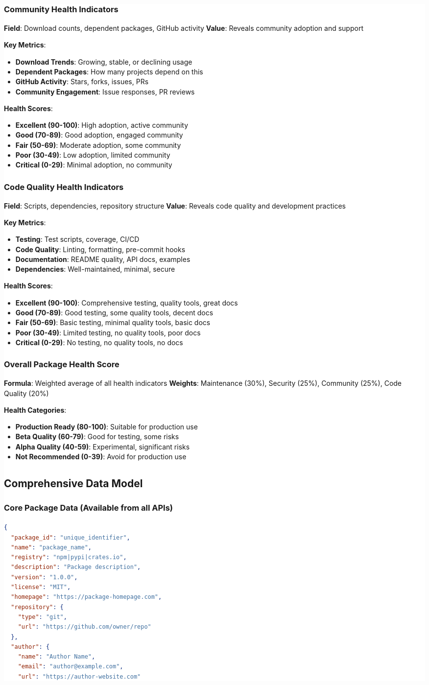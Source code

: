 ### Community Health Indicators
**Field**: Download counts, dependent packages, GitHub activity
**Value**: Reveals community adoption and support

**Key Metrics**:
- **Download Trends**: Growing, stable, or declining usage
- **Dependent Packages**: How many projects depend on this
- **GitHub Activity**: Stars, forks, issues, PRs
- **Community Engagement**: Issue responses, PR reviews

**Health Scores**:
- **Excellent (90-100)**: High adoption, active community
- **Good (70-89)**: Good adoption, engaged community
- **Fair (50-69)**: Moderate adoption, some community
- **Poor (30-49)**: Low adoption, limited community
- **Critical (0-29)**: Minimal adoption, no community

### Code Quality Health Indicators
**Field**: Scripts, dependencies, repository structure
**Value**: Reveals code quality and development practices

**Key Metrics**:
- **Testing**: Test scripts, coverage, CI/CD
- **Code Quality**: Linting, formatting, pre-commit hooks
- **Documentation**: README quality, API docs, examples
- **Dependencies**: Well-maintained, minimal, secure

**Health Scores**:
- **Excellent (90-100)**: Comprehensive testing, quality tools, great docs
- **Good (70-89)**: Good testing, some quality tools, decent docs
- **Fair (50-69)**: Basic testing, minimal quality tools, basic docs
- **Poor (30-49)**: Limited testing, no quality tools, poor docs
- **Critical (0-29)**: No testing, no quality tools, no docs

### Overall Package Health Score
**Formula**: Weighted average of all health indicators
**Weights**: Maintenance (30%), Security (25%), Community (25%), Code Quality (20%)

**Health Categories**:
- **Production Ready (80-100)**: Suitable for production use
- **Beta Quality (60-79)**: Good for testing, some risks
- **Alpha Quality (40-59)**: Experimental, significant risks
- **Not Recommended (0-39)**: Avoid for production use

## Comprehensive Data Model

### Core Package Data (Available from all APIs)
```json
{
  "package_id": "unique_identifier",
  "name": "package_name",
  "registry": "npm|pypi|crates.io",
  "description": "Package description",
  "version": "1.0.0",
  "license": "MIT",
  "homepage": "https://package-homepage.com",
  "repository": {
    "type": "git",
    "url": "https://github.com/owner/repo"
  },
  "author": {
    "name": "Author Name",
    "email": "author@example.com",
    "url": "https://author-website.com"
```